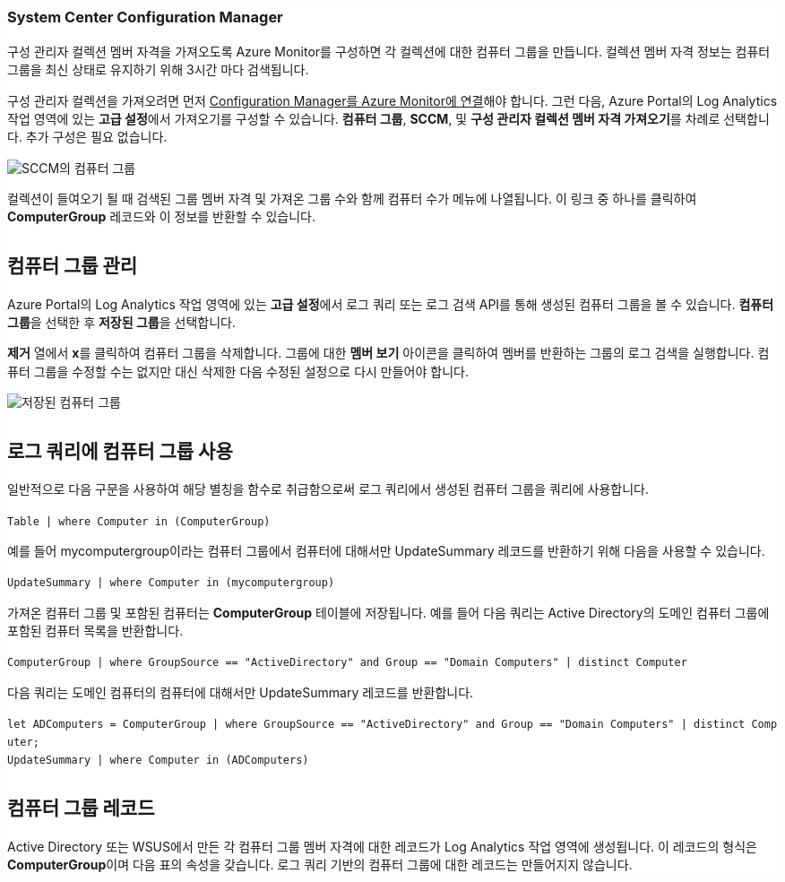 ### <a name="system-center-configuration-manager"></a>System Center Configuration Manager
구성 관리자 컬렉션 멤버 자격을 가져오도록 Azure Monitor를 구성하면 각 컬렉션에 대한 컴퓨터 그룹을 만듭니다.  컬렉션 멤버 자격 정보는 컴퓨터 그룹을 최신 상태로 유지하기 위해 3시간 마다 검색됩니다. 

구성 관리자 컬렉션을 가져오려면 먼저 [Configuration Manager를 Azure Monitor에 연결](collect-sccm.md)해야 합니다.  그런 다음, Azure Portal의 Log Analytics 작업 영역에 있는 **고급 설정**에서 가져오기를 구성할 수 있습니다.  **컴퓨터 그룹**, **SCCM**, 및 **구성 관리자 컬렉션 멤버 자격 가져오기**를 차례로 선택합니다.  추가 구성은 필요 없습니다.

![SCCM의 컴퓨터 그룹](media/computer-groups/configure-sccm.png)

컬렉션이 들여오기 될 때 검색된 그룹 멤버 자격 및 가져온 그룹 수와 함께 컴퓨터 수가 메뉴에 나열됩니다.  이 링크 중 하나를 클릭하여 **ComputerGroup** 레코드와 이 정보를 반환할 수 있습니다.

## <a name="managing-computer-groups"></a>컴퓨터 그룹 관리
Azure Portal의 Log Analytics 작업 영역에 있는 **고급 설정**에서 로그 쿼리 또는 로그 검색 API를 통해 생성된 컴퓨터 그룹을 볼 수 있습니다.  **컴퓨터 그룹**을 선택한 후 **저장된 그룹**을 선택합니다.  

**제거** 열에서 **x**를 클릭하여 컴퓨터 그룹을 삭제합니다.  그룹에 대한 **멤버 보기** 아이콘을 클릭하여 멤버를 반환하는 그룹의 로그 검색을 실행합니다.  컴퓨터 그룹을 수정할 수는 없지만 대신 삭제한 다음 수정된 설정으로 다시 만들어야 합니다.

![저장된 컴퓨터 그룹](media/computer-groups/configure-saved.png)


## <a name="using-a-computer-group-in-a-log-query"></a>로그 쿼리에 컴퓨터 그룹 사용
일반적으로 다음 구문을 사용하여 해당 별칭을 함수로 취급함으로써 로그 쿼리에서 생성된 컴퓨터 그룹을 쿼리에 사용합니다.

  `Table | where Computer in (ComputerGroup)`

예를 들어 mycomputergroup이라는 컴퓨터 그룹에서 컴퓨터에 대해서만 UpdateSummary 레코드를 반환하기 위해 다음을 사용할 수 있습니다.
 
  `UpdateSummary | where Computer in (mycomputergroup)`


가져온 컴퓨터 그룹 및 포함된 컴퓨터는 **ComputerGroup** 테이블에 저장됩니다.  예를 들어 다음 쿼리는 Active Directory의 도메인 컴퓨터 그룹에 포함된 컴퓨터 목록을 반환합니다. 

  `ComputerGroup | where GroupSource == "ActiveDirectory" and Group == "Domain Computers" | distinct Computer`

다음 쿼리는 도메인 컴퓨터의 컴퓨터에 대해서만 UpdateSummary 레코드를 반환합니다.

  ```
  let ADComputers = ComputerGroup | where GroupSource == "ActiveDirectory" and Group == "Domain Computers" | distinct Computer;
  UpdateSummary | where Computer in (ADComputers)
  ```




## <a name="computer-group-records"></a>컴퓨터 그룹 레코드
Active Directory 또는 WSUS에서 만든 각 컴퓨터 그룹 멤버 자격에 대한 레코드가 Log Analytics 작업 영역에 생성됩니다.  이 레코드의 형식은 **ComputerGroup**이며 다음 표의 속성을 갖습니다.  로그 쿼리 기반의 컴퓨터 그룹에 대한 레코드는 만들어지지 않습니다.
